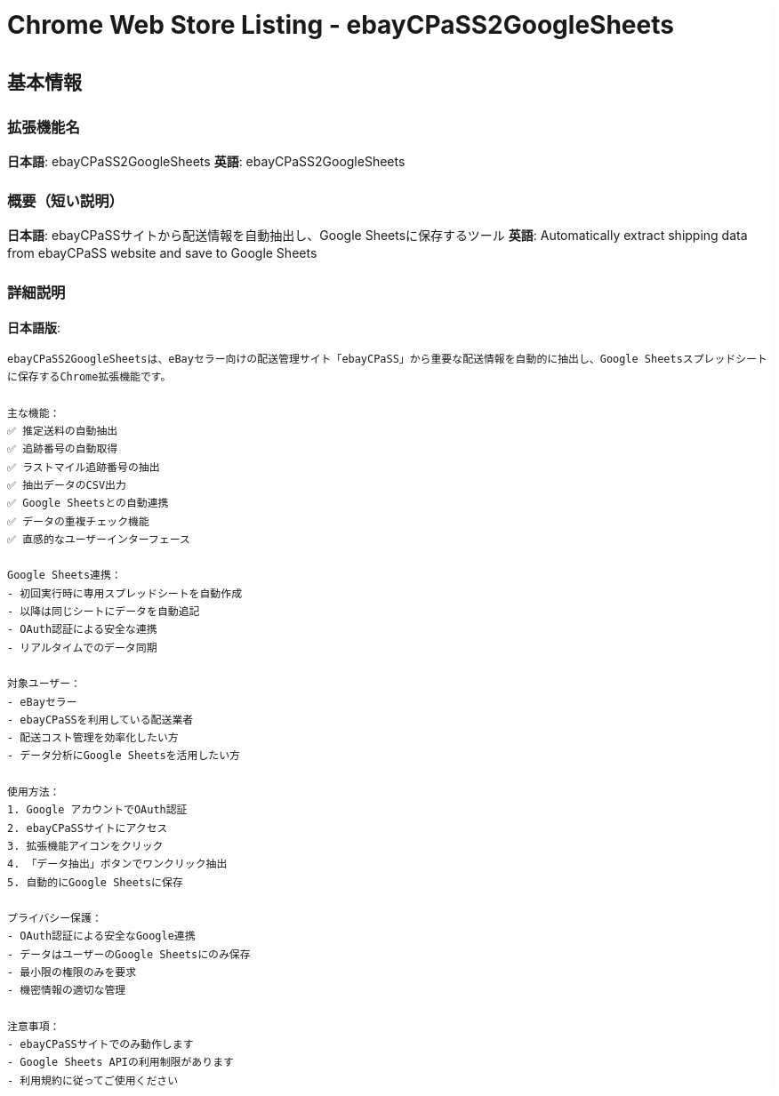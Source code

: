 # Chrome Web Store Listing - ebayCPaSS2GoogleSheets

## 基本情報

### 拡張機能名
**日本語**: ebayCPaSS2GoogleSheets
**英語**: ebayCPaSS2GoogleSheets

### 概要（短い説明）
**日本語**: ebayCPaSSサイトから配送情報を自動抽出し、Google Sheetsに保存するツール
**英語**: Automatically extract shipping data from ebayCPaSS website and save to Google Sheets

### 詳細説明

**日本語版**:
```
ebayCPaSS2GoogleSheetsは、eBayセラー向けの配送管理サイト「ebayCPaSS」から重要な配送情報を自動的に抽出し、Google Sheetsスプレッドシートに保存するChrome拡張機能です。

主な機能：
✅ 推定送料の自動抽出
✅ 追跡番号の自動取得
✅ ラストマイル追跡番号の抽出
✅ 抽出データのCSV出力
✅ Google Sheetsとの自動連携
✅ データの重複チェック機能
✅ 直感的なユーザーインターフェース

Google Sheets連携：
- 初回実行時に専用スプレッドシートを自動作成
- 以降は同じシートにデータを自動追記
- OAuth認証による安全な連携
- リアルタイムでのデータ同期

対象ユーザー：
- eBayセラー
- ebayCPaSSを利用している配送業者
- 配送コスト管理を効率化したい方
- データ分析にGoogle Sheetsを活用したい方

使用方法：
1. Google アカウントでOAuth認証
2. ebayCPaSSサイトにアクセス
3. 拡張機能アイコンをクリック
4. 「データ抽出」ボタンでワンクリック抽出
5. 自動的にGoogle Sheetsに保存

プライバシー保護：
- OAuth認証による安全なGoogle連携
- データはユーザーのGoogle Sheetsにのみ保存
- 最小限の権限のみを要求
- 機密情報の適切な管理

注意事項：
- ebayCPaSSサイトでのみ動作します
- Google Sheets APIの利用制限があります
- 利用規約に従ってご使用ください
```

